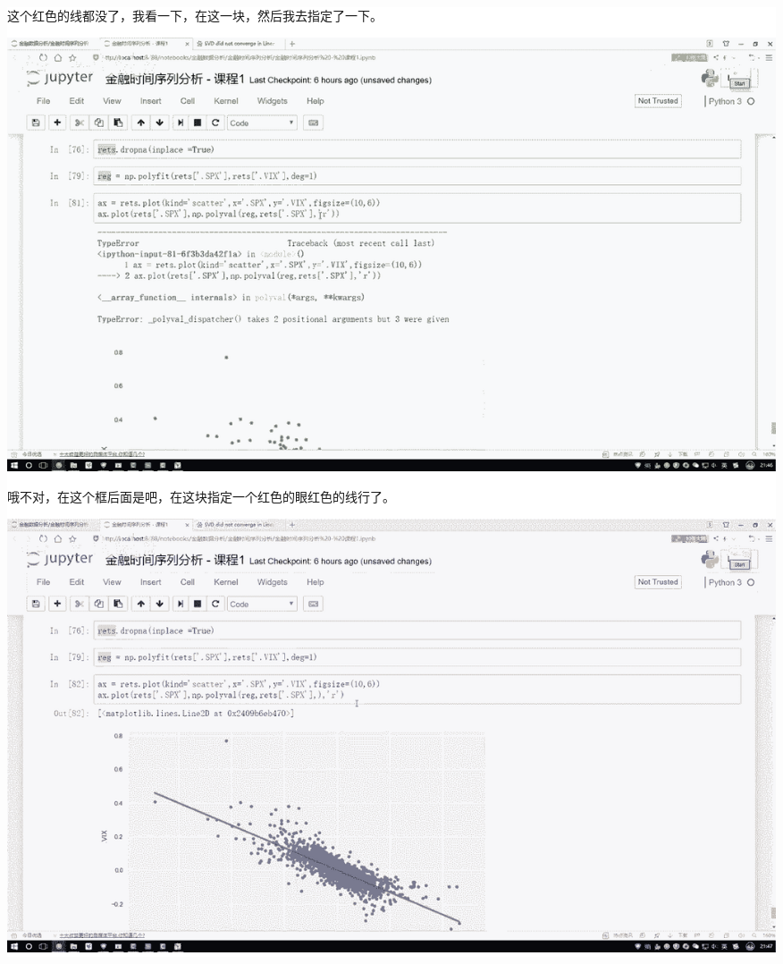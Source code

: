 这个红色的线都没了，我看一下，在这一块，然后我去指定了一下。

![](img/6aa5917acdece9730f9b99e4ab1db5cd_45.png)

哦不对，在这个框后面是吧，在这块指定一个红色的眼红色的线行了。

![](img/6aa5917acdece9730f9b99e4ab1db5cd_47.png)

